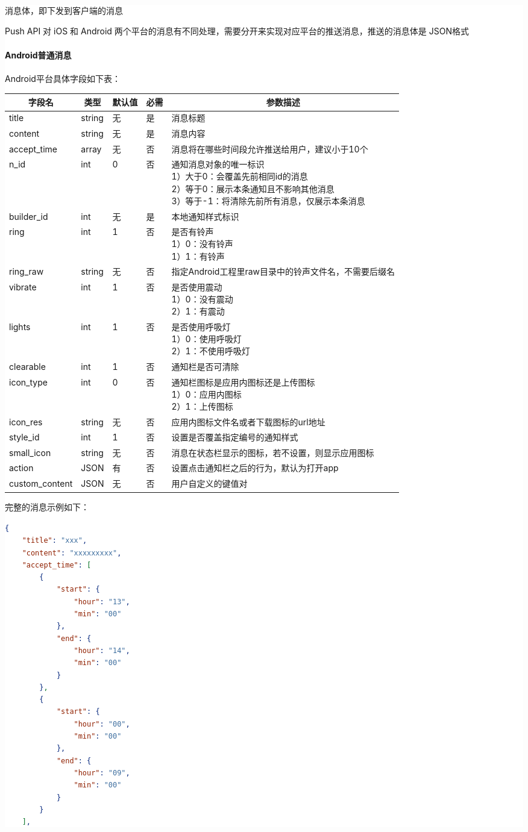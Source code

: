 消息体，即下发到客户端的消息

Push API 对 iOS 和 Android 两个平台的消息有不同处理，需要分开来实现对应平台的推送消息，推送的消息体是 JSON格式

#### Android普通消息

Android平台具体字段如下表：

| 字段名            | 类型     | 默认值  | 必需   | 参数描述                                     |
| -------------- | ------ | ---- | ---- | ---------------------------------------- |
| title          | string | 无    | 是    | 消息标题                                     |
| content        | string | 无    | 是    | 消息内容                                     |
| accept_time    | array  | 无    | 否    | 消息将在哪些时间段允许推送给用户，建议小于10个                 |
| n_id           | int    | 0    | 否    | 通知消息对象的唯一标识<br>1）大于0：会覆盖先前相同id的消息<br>2）等于0：展示本条通知且不影响其他消息<br>3）等于-1：将清除先前所有消息，仅展示本条消息 |
| builder_id     | int    | 无    | 是    | 本地通知样式标识                                 |
| ring           | int    | 1    | 否    | 是否有铃声<br>1）0：没有铃声<br>1）1：有铃声             |
| ring_raw       | string | 无    | 否    | 指定Android工程里raw目录中的铃声文件名，不需要后缀名          |
| vibrate        | int    | 1    | 否    | 是否使用震动<br>1）0：没有震动<br>2）1：有震动            |
| lights         | int    | 1    | 否    | 是否使用呼吸灯<br>1）0：使用呼吸灯<br>2）1：不使用呼吸灯       |
| clearable      | int    | 1    | 否    | 通知栏是否可清除                                 |
| icon_type      | int    | 0    | 否    | 通知栏图标是应用内图标还是上传图标<br>1）0：应用内图标<br>2）1：上传图标 |
| icon_res       | string | 无    | 否    | 应用内图标文件名或者下载图标的url地址                     |
| style_id       | int    | 1    | 否    | 设置是否覆盖指定编号的通知样式                          |
| small_icon     | string | 无    | 否    | 消息在状态栏显示的图标，若不设置，则显示应用图标                 |
| action         | JSON   | 有    | 否    | 设置点击通知栏之后的行为，默认为打开app                    |
| custom_content | JSON   | 无    | 否    | 用户自定义的键值对                                |

完整的消息示例如下：

```json
{
    "title": "xxx",
    "content": "xxxxxxxxx",
    "accept_time": [
        {
            "start": {
                "hour": "13",
                "min": "00"
            },
            "end": {
                "hour": "14",
                "min": "00"
            }
        },
        {
            "start": {
                "hour": "00",
                "min": "00"
            },
            "end": {
                "hour": "09",
                "min": "00"
            }
        }
    ],
```